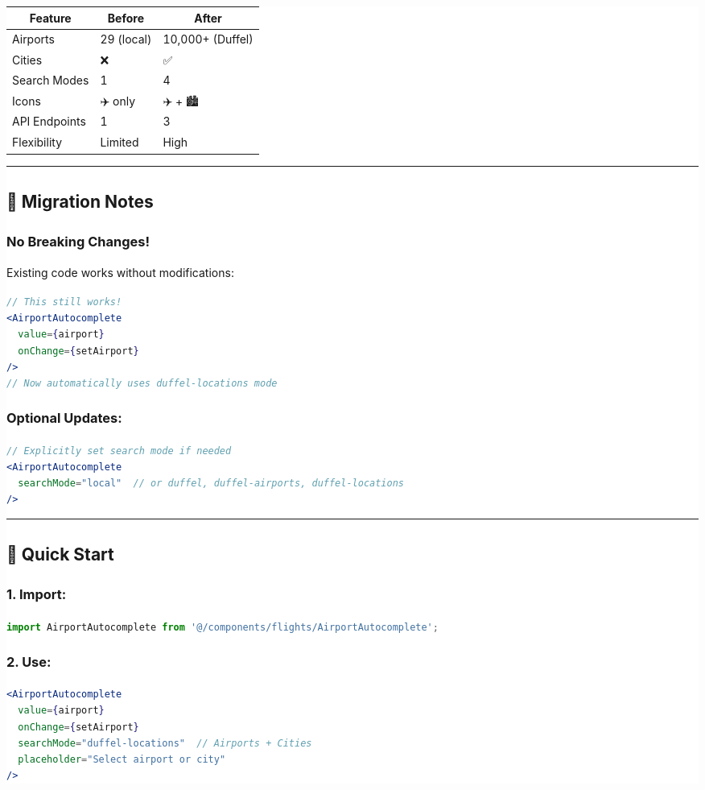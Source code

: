 | Feature | Before | After |
|---------|--------|-------|
| Airports | 29 (local) | 10,000+ (Duffel) |
| Cities | ❌ | ✅ |
| Search Modes | 1 | 4 |
| Icons | ✈️ only | ✈️ + 🏙️ |
| API Endpoints | 1 | 3 |
| Flexibility | Limited | High |

---

## 📝 Migration Notes

### **No Breaking Changes!**

Existing code works without modifications:
```jsx
// This still works!
<AirportAutocomplete
  value={airport}
  onChange={setAirport}
/>
// Now automatically uses duffel-locations mode
```

### **Optional Updates:**

```jsx
// Explicitly set search mode if needed
<AirportAutocomplete
  searchMode="local"  // or duffel, duffel-airports, duffel-locations
/>
```

---

## 🚀 Quick Start

### **1. Import:**
```jsx
import AirportAutocomplete from '@/components/flights/AirportAutocomplete';
```

### **2. Use:**
```jsx
<AirportAutocomplete
  value={airport}
  onChange={setAirport}
  searchMode="duffel-locations"  // Airports + Cities
  placeholder="Select airport or city"
/>
```
